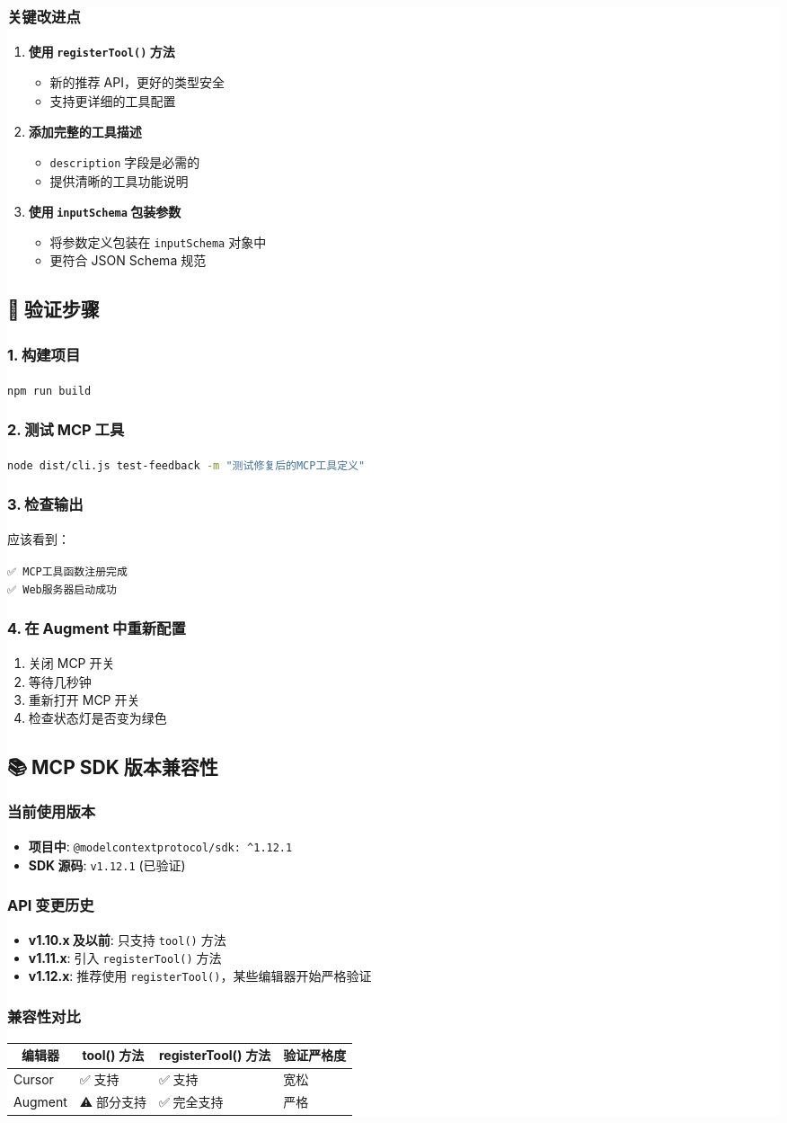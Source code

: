 ### 关键改进点

1. **使用 `registerTool()` 方法**
   - 新的推荐 API，更好的类型安全
   - 支持更详细的工具配置

2. **添加完整的工具描述**
   - `description` 字段是必需的
   - 提供清晰的工具功能说明

3. **使用 `inputSchema` 包装参数**
   - 将参数定义包装在 `inputSchema` 对象中
   - 更符合 JSON Schema 规范

## 🧪 验证步骤

### 1. 构建项目
```bash
npm run build
```

### 2. 测试 MCP 工具
```bash
node dist/cli.js test-feedback -m "测试修复后的MCP工具定义"
```

### 3. 检查输出
应该看到：
```
✅ MCP工具函数注册完成
✅ Web服务器启动成功
```

### 4. 在 Augment 中重新配置
1. 关闭 MCP 开关
2. 等待几秒钟
3. 重新打开 MCP 开关
4. 检查状态灯是否变为绿色

## 📚 MCP SDK 版本兼容性

### 当前使用版本
- **项目中**: `@modelcontextprotocol/sdk: ^1.12.1`
- **SDK 源码**: `v1.12.1` (已验证)

### API 变更历史
- **v1.10.x 及以前**: 只支持 `tool()` 方法
- **v1.11.x**: 引入 `registerTool()` 方法
- **v1.12.x**: 推荐使用 `registerTool()`，某些编辑器开始严格验证

### 兼容性对比
| 编辑器 | tool() 方法 | registerTool() 方法 | 验证严格度 |
|--------|-------------|---------------------|------------|
| Cursor | ✅ 支持 | ✅ 支持 | 宽松 |
| Augment | ⚠️ 部分支持 | ✅ 完全支持 | 严格 |
